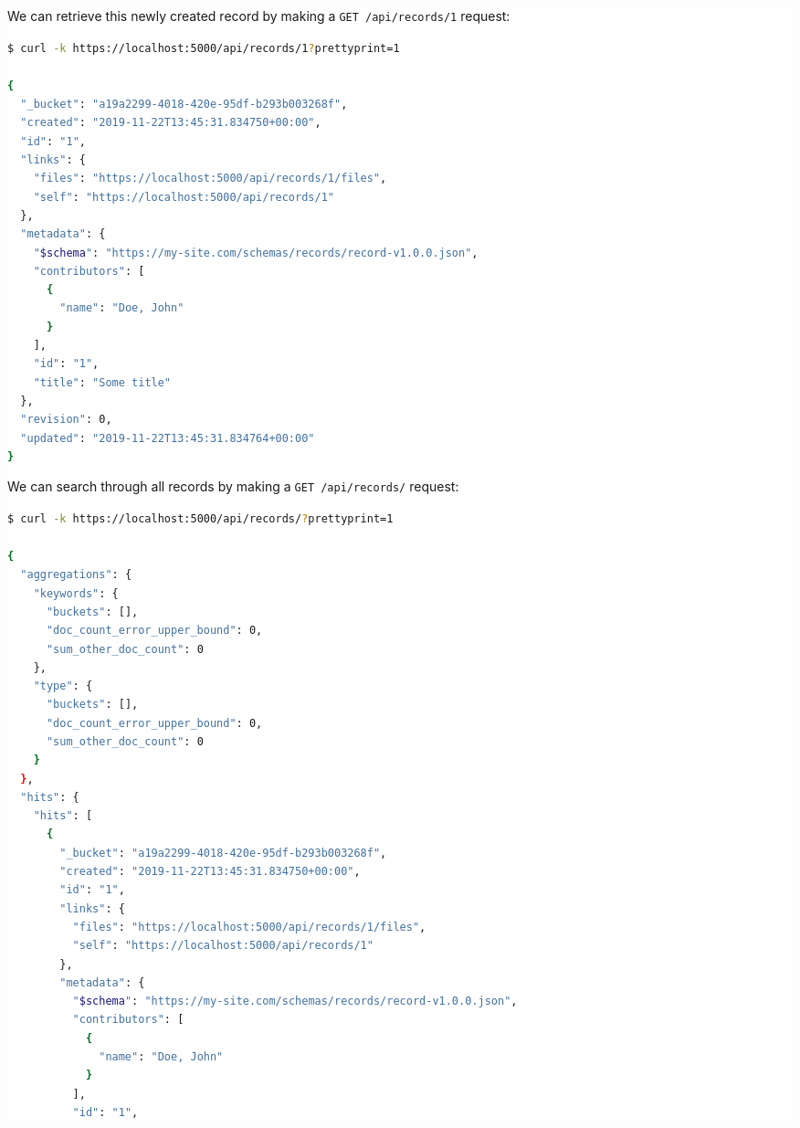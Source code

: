 We can retrieve this newly created record by making a `GET /api/records/1`
request:

```bash
$ curl -k https://localhost:5000/api/records/1?prettyprint=1

{
  "_bucket": "a19a2299-4018-420e-95df-b293b003268f",
  "created": "2019-11-22T13:45:31.834750+00:00",
  "id": "1",
  "links": {
    "files": "https://localhost:5000/api/records/1/files",
    "self": "https://localhost:5000/api/records/1"
  },
  "metadata": {
    "$schema": "https://my-site.com/schemas/records/record-v1.0.0.json",
    "contributors": [
      {
        "name": "Doe, John"
      }
    ],
    "id": "1",
    "title": "Some title"
  },
  "revision": 0,
  "updated": "2019-11-22T13:45:31.834764+00:00"
}
```

We can search through all records by making a `GET /api/records/` request:

```bash
$ curl -k https://localhost:5000/api/records/?prettyprint=1

{
  "aggregations": {
    "keywords": {
      "buckets": [],
      "doc_count_error_upper_bound": 0,
      "sum_other_doc_count": 0
    },
    "type": {
      "buckets": [],
      "doc_count_error_upper_bound": 0,
      "sum_other_doc_count": 0
    }
  },
  "hits": {
    "hits": [
      {
        "_bucket": "a19a2299-4018-420e-95df-b293b003268f",
        "created": "2019-11-22T13:45:31.834750+00:00",
        "id": "1",
        "links": {
          "files": "https://localhost:5000/api/records/1/files",
          "self": "https://localhost:5000/api/records/1"
        },
        "metadata": {
          "$schema": "https://my-site.com/schemas/records/record-v1.0.0.json",
          "contributors": [
            {
              "name": "Doe, John"
            }
          ],
          "id": "1",
```